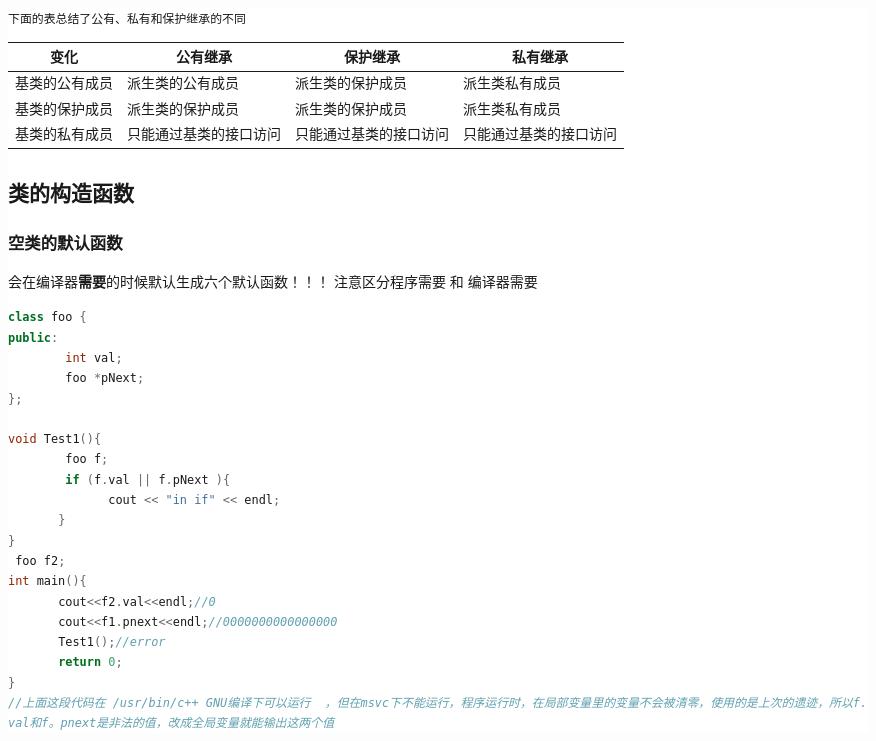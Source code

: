`下面的表总结了公有、私有和保护继承的不同`

| 变化      | 公有继承        | 保护继承        | 私有继承        |
| ------- | ----------- | ----------- | ----------- |
| 基类的公有成员 | 派生类的公有成员    | 派生类的保护成员    | 派生类私有成员     |
| 基类的保护成员 | 派生类的保护成员    | 派生类的保护成员    | 派生类私有成员     |
| 基类的私有成员 | 只能通过基类的接口访问 | 只能通过基类的接口访问 | 只能通过基类的接口访问 |

## 类的构造函数

### 空类的默认函数

会在编译器**需要**的时候默认生成六个默认函数！！！ 注意区分程序需要 和 编译器需要

```c++
class foo {
public:
        int val;
        foo *pNext;
};
 
void Test1(){
        foo f;
        if (f.val || f.pNext ){
              cout << "in if" << endl;
       }
}
 foo f2;
int main(){
       cout<<f2.val<<endl;//0
       cout<<f1.pnext<<endl;//0000000000000000
       Test1();//error
       return 0;
}
//上面这段代码在 /usr/bin/c++ GNU编译下可以运行  ，但在msvc下不能运行，程序运行时，在局部变量里的变量不会被清零，使用的是上次的遗迹，所以f.val和f。pnext是非法的值，改成全局变量就能输出这两个值
```
